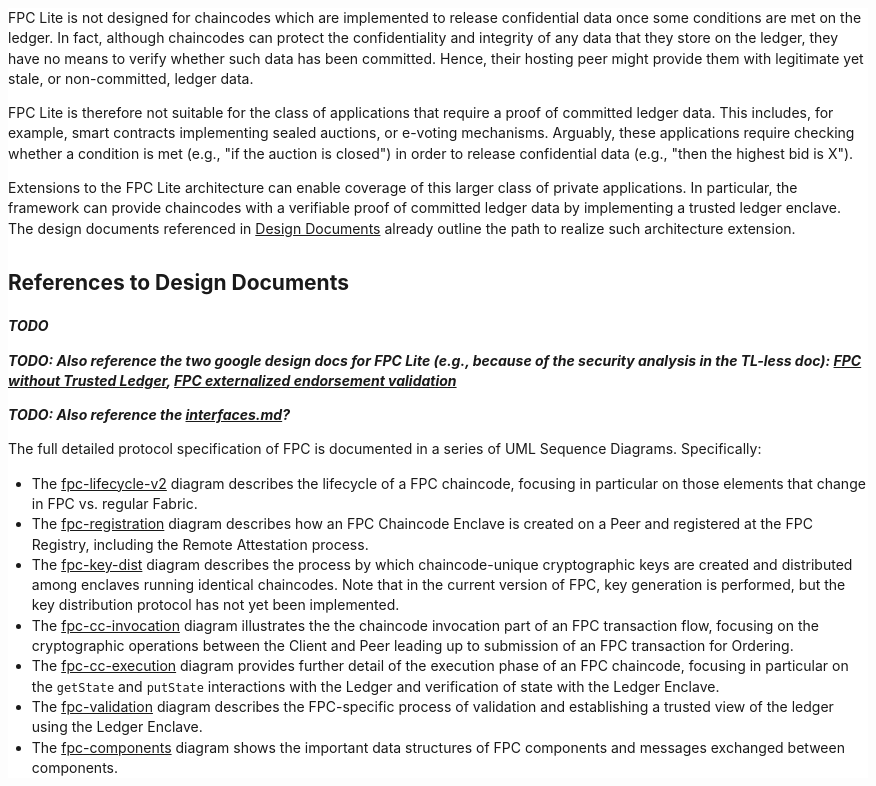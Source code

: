 FPC Lite is not designed for chaincodes which are implemented to release confidential data once some conditions are met on the ledger.
In fact, although chaincodes can protect the confidentiality and integrity of any data that they store on the ledger, they have no means to verify whether such data has been committed.
Hence, their hosting peer might provide them with legitimate yet stale, or non-committed, ledger data.

FPC Lite is therefore not suitable for the class of applications that require a proof of committed ledger data.
This includes, for example, smart contracts implementing sealed auctions, or e-voting mechanisms.
Arguably, these applications require checking whether a condition is met (e.g., "if the auction is closed") in order to release confidential data (e.g., "then the highest bid is X").

Extensions to the FPC Lite architecture can enable coverage of this larger class of private applications.
In particular, the framework can provide chaincodes with a verifiable proof of committed ledger data by implementing a trusted ledger enclave.
The design documents referenced in [Design Documents](#design-documents) already outline the path to realize such architecture extension.

## References to Design Documents
***TODO***

***TODO: Also reference the two google design docs for FPC Lite (e.g., because of the security analysis in the TL-less doc): [FPC without Trusted Ledger](https://docs.google.com/document/d/1jbiOY6Eq7OLpM_s3nb-4X4AJXROgfRHOrNLQDLxVnsc/), [FPC externalized endorsement validation](https://docs.google.com/document/d/1RSrOfI9nh3d_DxT5CydvCg9lVNsZ9a30XcgC07in1BY)***

***TODO: Also reference the [interfaces.md](https://github.com/hyperledger-labs/fabric-private-chaincode/blob/flow-refactoring/docs/design/fabric-v2%2B/interfaces.md)?***

The full detailed protocol specification of FPC is documented in a series of UML Sequence Diagrams. Specifically:

- The [fpc-lifecycle-v2](../images/fpc/full-detail/fpc-lifecycle-v2.png) diagram describes the lifecycle of a FPC chaincode, focusing in particular on those elements that change in FPC vs. regular Fabric.
- The [fpc-registration](../images/fpc/full-detail/fpc-registration.png) diagram describes how an FPC Chaincode Enclave is created on a Peer and registered at the FPC Registry, including the Remote Attestation process.
- The [fpc-key-dist](../images/fpc/full-detail/fpc-key-dist.png) diagram describes the process by which chaincode-unique cryptographic keys are created and distributed among enclaves running identical chaincodes. Note that in the current version of FPC, key generation is performed, but the key distribution protocol has not yet been implemented.
- The [fpc-cc-invocation](../images/fpc/full-detail/fpc-cc-invocation.png) diagram illustrates the the chaincode invocation part of an FPC transaction flow, focusing on the cryptographic operations between the Client and Peer leading up to submission of an FPC transaction for Ordering.
- The [fpc-cc-execution](../images/fpc/full-detail/fpc-cc-execution.png) diagram provides further detail of the execution phase of an FPC chaincode, focusing in particular on the `getState` and `putState` interactions with the Ledger and verification of state with the Ledger Enclave.
- The [fpc-validation](../images/fpc/full-detail/fpc-validation.png) diagram describes the FPC-specific process of validation and establishing a trusted view of the ledger using the Ledger Enclave.
- The [fpc-components](../images/fpc/full-detail/fpc-components.png) diagram shows the important data structures of FPC components and messages exchanged between components.
